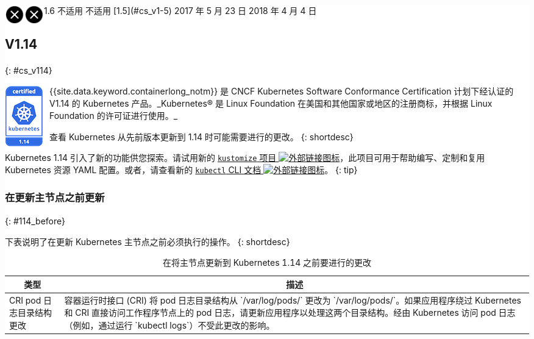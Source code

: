   <td><img src="images/close-filled.png" align="left" width="32" style="width:32px;" alt="此版本不受支持。"/></td>
  <td>1.6</td>
  <td>不适用</td>
  <td>不适用</td>
</tr>
<tr>
  <td><img src="images/close-filled.png" align="left" width="32" style="width:32px;" alt="此版本不受支持。"/></td>
  <td>[1.5](#cs_v1-5)</td>
  <td>2017 年 5 月 23 日</td>
  <td>2018 年 4 月 4 日</td>
</tr>
</tbody>
</table>

<br />


## V1.14
{: #cs_v114}

<p><img src="images/certified_kubernetes_1x14.png" style="padding-right: 10px;" align="left" alt="此角标指示 {{site.data.keyword.containerlong_notm}} 的 Kubernetes V1.14 证书。"/> {{site.data.keyword.containerlong_notm}} 是 CNCF Kubernetes Software Conformance Certification 计划下经认证的 V1.14 的 Kubernetes 产品。_Kubernetes® 是 Linux Foundation 在美国和其他国家或地区的注册商标，并根据 Linux Foundation 的许可证进行使用。_</p>

查看 Kubernetes 从先前版本更新到 1.14 时可能需要进行的更改。
{: shortdesc}

Kubernetes 1.14 引入了新的功能供您探索。请试用新的 [`kustomize` 项目 ![外部链接图标](../icons/launch-glyph.svg "外部链接图标")](https://github.com/kubernetes-sigs/kustomize)，此项目可用于帮助编写、定制和复用 Kubernetes 资源 YAML 配置。或者，请查看新的 [`kubectl` CLI 文档 ![外部链接图标](../icons/launch-glyph.svg "外部链接图标")](https://kubectl.docs.kubernetes.io/)。
{: tip}

### 在更新主节点之前更新
{: #114_before}

下表说明了在更新 Kubernetes 主节点之前必须执行的操作。
{: shortdesc}

<table summary="适用于 V1.14 的 Kubernetes 更新">
<caption>在将主节点更新到 Kubernetes 1.14 之前要进行的更改</caption>
<thead>
<tr>
<th>类型</th>
<th>描述</th>
</tr>
</thead>
<tbody>
<tr>
<td>CRI pod 日志目录结构更改</td>
<td>容器运行时接口 (CRI) 将 pod 日志目录结构从 `/var/log/pods/<UID>` 更改为 `/var/log/pods/<NAMESPACE_NAME_UID>`。如果应用程序绕过 Kubernetes 和 CRI 直接访问工作程序节点上的 pod 日志，请更新应用程序以处理这两个目录结构。经由 Kubernetes 访问 pod 日志（例如，通过运行 `kubectl logs`）不受此更改的影响。</td>
</tr>
<tr>
